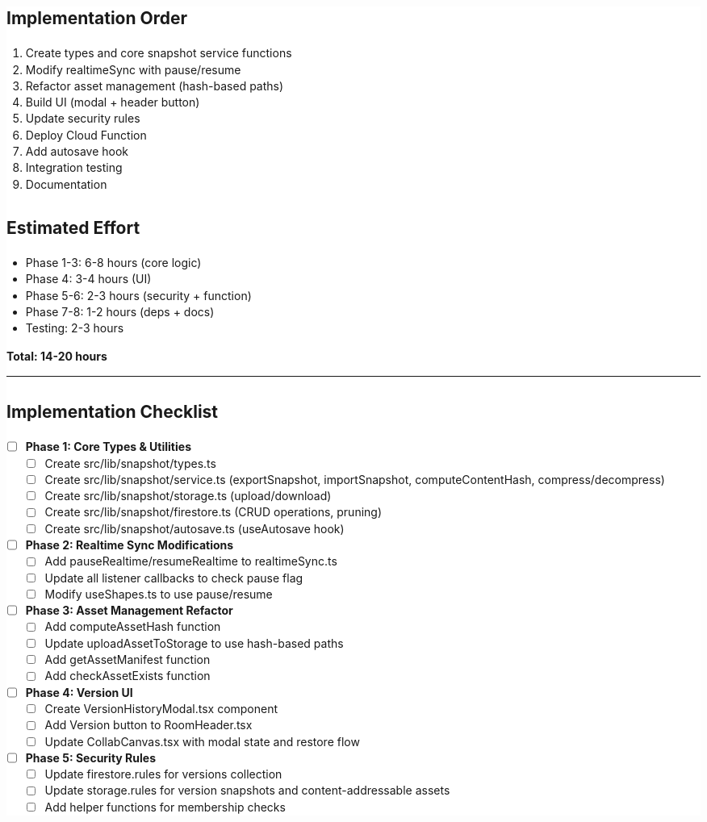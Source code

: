 ## Implementation Order

1. Create types and core snapshot service functions
2. Modify realtimeSync with pause/resume
3. Refactor asset management (hash-based paths)
4. Build UI (modal + header button)
5. Update security rules
6. Deploy Cloud Function
7. Add autosave hook
8. Integration testing
9. Documentation

## Estimated Effort
- Phase 1-3: 6-8 hours (core logic)
- Phase 4: 3-4 hours (UI)
- Phase 5-6: 2-3 hours (security + function)
- Phase 7-8: 1-2 hours (deps + docs)
- Testing: 2-3 hours

**Total: 14-20 hours**

---

## Implementation Checklist

- [ ] **Phase 1: Core Types & Utilities**
  - [ ] Create src/lib/snapshot/types.ts
  - [ ] Create src/lib/snapshot/service.ts (exportSnapshot, importSnapshot, computeContentHash, compress/decompress)
  - [ ] Create src/lib/snapshot/storage.ts (upload/download)
  - [ ] Create src/lib/snapshot/firestore.ts (CRUD operations, pruning)
  - [ ] Create src/lib/snapshot/autosave.ts (useAutosave hook)

- [ ] **Phase 2: Realtime Sync Modifications**
  - [ ] Add pauseRealtime/resumeRealtime to realtimeSync.ts
  - [ ] Update all listener callbacks to check pause flag
  - [ ] Modify useShapes.ts to use pause/resume

- [ ] **Phase 3: Asset Management Refactor**
  - [ ] Add computeAssetHash function
  - [ ] Update uploadAssetToStorage to use hash-based paths
  - [ ] Add getAssetManifest function
  - [ ] Add checkAssetExists function

- [ ] **Phase 4: Version UI**
  - [ ] Create VersionHistoryModal.tsx component
  - [ ] Add Version button to RoomHeader.tsx
  - [ ] Update CollabCanvas.tsx with modal state and restore flow

- [ ] **Phase 5: Security Rules**
  - [ ] Update firestore.rules for versions collection
  - [ ] Update storage.rules for version snapshots and content-addressable assets
  - [ ] Add helper functions for membership checks
